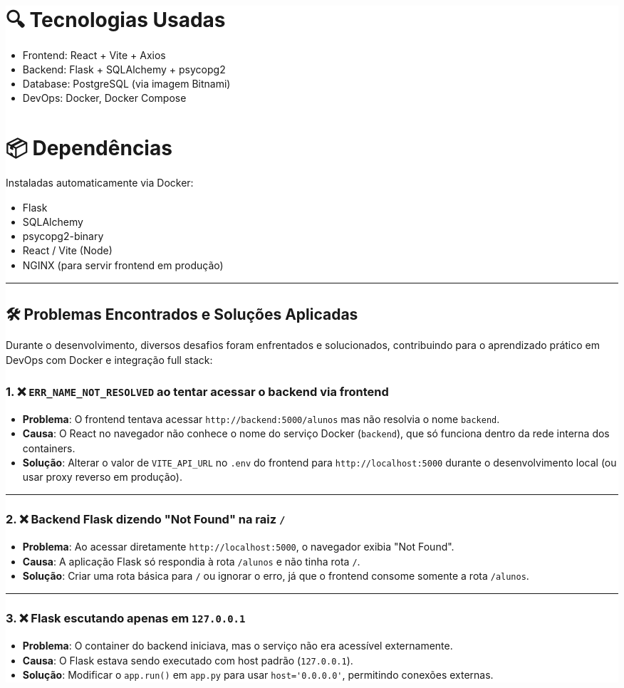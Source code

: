 # 🔍 Tecnologias Usadas
- Frontend: React + Vite + Axios
- Backend: Flask + SQLAlchemy + psycopg2
- Database: PostgreSQL (via imagem Bitnami)
- DevOps: Docker, Docker Compose

# 📦 Dependências

Instaladas automaticamente via Docker:
- Flask
- SQLAlchemy
- psycopg2-binary
- React / Vite (Node)
- NGINX (para servir frontend em produção)

---

## 🛠️ Problemas Encontrados e Soluções Aplicadas

Durante o desenvolvimento, diversos desafios foram enfrentados e solucionados, contribuindo para o aprendizado prático em DevOps com Docker e integração full stack:

### 1. ❌ `ERR_NAME_NOT_RESOLVED` ao tentar acessar o backend via frontend

- **Problema**: O frontend tentava acessar `http://backend:5000/alunos` mas não resolvia o nome `backend`.
- **Causa**: O React no navegador não conhece o nome do serviço Docker (`backend`), que só funciona dentro da rede interna dos containers.
- **Solução**: Alterar o valor de `VITE_API_URL` no `.env` do frontend para `http://localhost:5000` durante o desenvolvimento local (ou usar proxy reverso em produção).

---

### 2. ❌ Backend Flask dizendo "Not Found" na raiz `/`

- **Problema**: Ao acessar diretamente `http://localhost:5000`, o navegador exibia "Not Found".
- **Causa**: A aplicação Flask só respondia à rota `/alunos` e não tinha rota `/`.
- **Solução**: Criar uma rota básica para `/` ou ignorar o erro, já que o frontend consome somente a rota `/alunos`.

---

### 3. ❌ Flask escutando apenas em `127.0.0.1`

- **Problema**: O container do backend iniciava, mas o serviço não era acessível externamente.
- **Causa**: O Flask estava sendo executado com host padrão (`127.0.0.1`).
- **Solução**: Modificar o `app.run()` em `app.py` para usar `host='0.0.0.0'`, permitindo conexões externas.
